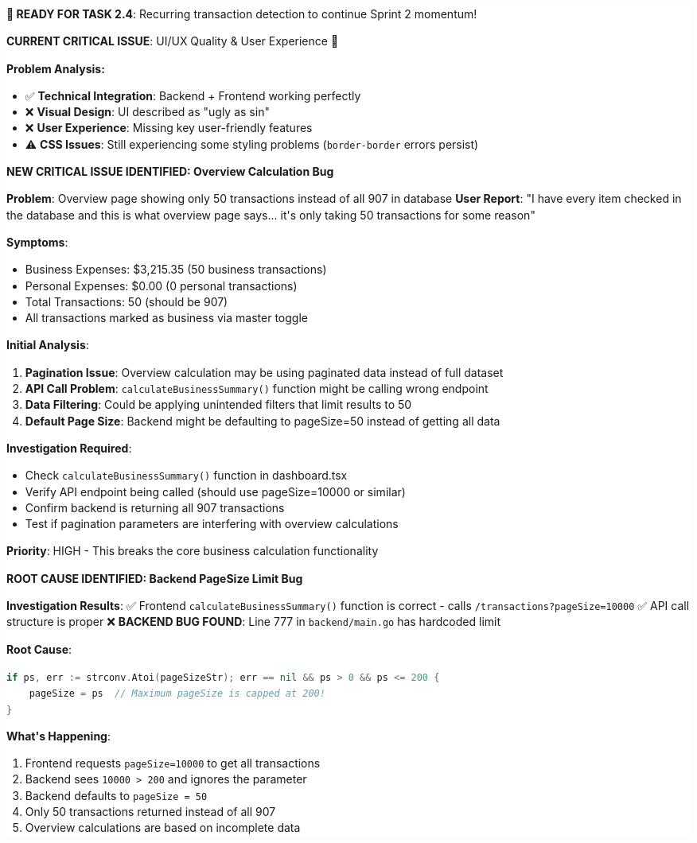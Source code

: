 **🚀 READY FOR TASK 2.4**: Recurring transaction detection to continue Sprint 2 momentum!

**CURRENT CRITICAL ISSUE**: UI/UX Quality & User Experience 🚨

**Problem Analysis:**
- ✅ **Technical Integration**: Backend + Frontend working perfectly
- ❌ **Visual Design**: UI described as "ugly as sin" 
- ❌ **User Experience**: Missing key user-friendly features
- ⚠️ **CSS Issues**: Still experiencing some styling problems (`border-border` errors persist)

**NEW CRITICAL ISSUE IDENTIFIED: Overview Calculation Bug**

**Problem**: Overview page showing only 50 transactions instead of all 907 in database
**User Report**: "I have every item checked in the database and this is what overview page says... it's only taking 50 transactions for some reason"

**Symptoms**:
- Business Expenses: $3,215.35 (50 business transactions)
- Personal Expenses: $0.00 (0 personal transactions) 
- Total Transactions: 50 (should be 907)
- All transactions marked as business via master toggle

**Initial Analysis**:
1. **Pagination Issue**: Overview calculation may be using paginated data instead of full dataset
2. **API Call Problem**: `calculateBusinessSummary()` function might be calling wrong endpoint
3. **Data Filtering**: Could be applying unintended filters that limit results to 50
4. **Default Page Size**: Backend might be defaulting to pageSize=50 instead of getting all data

**Investigation Required**:
- Check `calculateBusinessSummary()` function in dashboard.tsx
- Verify API endpoint being called (should use pageSize=10000 or similar)
- Confirm backend is returning all 907 transactions
- Test if pagination parameters are interfering with overview calculations

**Priority**: HIGH - This breaks the core business calculation functionality

**ROOT CAUSE IDENTIFIED: Backend PageSize Limit Bug**

**Investigation Results**:
✅ Frontend `calculateBusinessSummary()` function is correct - calls `/transactions?pageSize=10000`
✅ API call structure is proper
❌ **BACKEND BUG FOUND**: Line 777 in `backend/main.go` has hardcoded limit

**Root Cause**:
```go
if ps, err := strconv.Atoi(pageSizeStr); err == nil && ps > 0 && ps <= 200 {
    pageSize = ps  // Maximum pageSize is capped at 200!
}
```

**What's Happening**:
1. Frontend requests `pageSize=10000` to get all transactions
2. Backend sees `10000 > 200` and ignores the parameter
3. Backend defaults to `pageSize = 50` 
4. Only 50 transactions returned instead of all 907
5. Overview calculations are based on incomplete data
